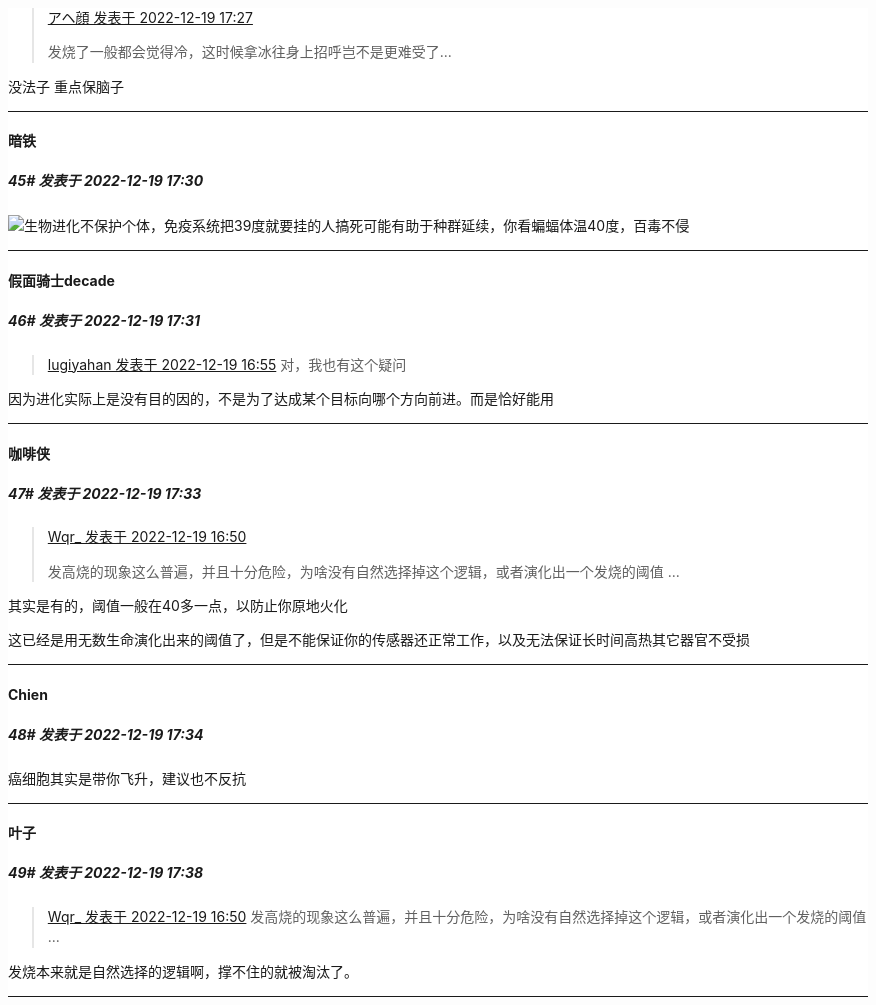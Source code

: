 <blockquote><a href="httphttps://bbs.saraba1st.com/2b/forum.php?mod=redirect&amp;goto=findpost&amp;pid=59009809&amp;ptid=2110787" target="_blank">アヘ顔 发表于 2022-12-19 17:27</a>

发烧了一般都会觉得冷，这时候拿冰往身上招呼岂不是更难受了...</blockquote>
没法子 重点保脑子

*****

####  暗铁  
##### 45#       发表于 2022-12-19 17:30

<img src="https://static.saraba1st.com/image/smiley/face2017/067.png" referrerpolicy="no-referrer">生物进化不保护个体，免疫系统把39度就要挂的人搞死可能有助于种群延续，你看蝙蝠体温40度，百毒不侵

*****

####  假面骑士decade  
##### 46#       发表于 2022-12-19 17:31

<blockquote><a href="httphttps://bbs.saraba1st.com/2b/forum.php?mod=redirect&amp;goto=findpost&amp;pid=59009406&amp;ptid=2110787" target="_blank">lugiyahan 发表于 2022-12-19 16:55</a>
对，我也有这个疑问</blockquote>
因为进化实际上是没有目的因的，不是为了达成某个目标向哪个方向前进。而是恰好能用

*****

####  咖啡侠  
##### 47#       发表于 2022-12-19 17:33

<blockquote><a href="httphttps://bbs.saraba1st.com/2b/forum.php?mod=redirect&amp;goto=findpost&amp;pid=59009356&amp;ptid=2110787" target="_blank">Wqr_ 发表于 2022-12-19 16:50</a>

发高烧的现象这么普遍，并且十分危险，为啥没有自然选择掉这个逻辑，或者演化出一个发烧的阈值 ...</blockquote>
其实是有的，阈值一般在40多一点，以防止你原地火化

这已经是用无数生命演化出来的阈值了，但是不能保证你的传感器还正常工作，以及无法保证长时间高热其它器官不受损

*****

####  Chien  
##### 48#       发表于 2022-12-19 17:34

癌细胞其实是带你飞升，建议也不反抗

*****

####  叶子  
##### 49#       发表于 2022-12-19 17:38

<blockquote><a href="httphttps://bbs.saraba1st.com/2b/forum.php?mod=redirect&amp;goto=findpost&amp;pid=59009356&amp;ptid=2110787" target="_blank">Wqr_ 发表于 2022-12-19 16:50</a>
发高烧的现象这么普遍，并且十分危险，为啥没有自然选择掉这个逻辑，或者演化出一个发烧的阈值 ...</blockquote>
发烧本来就是自然选择的逻辑啊，撑不住的就被淘汰了。

*****
